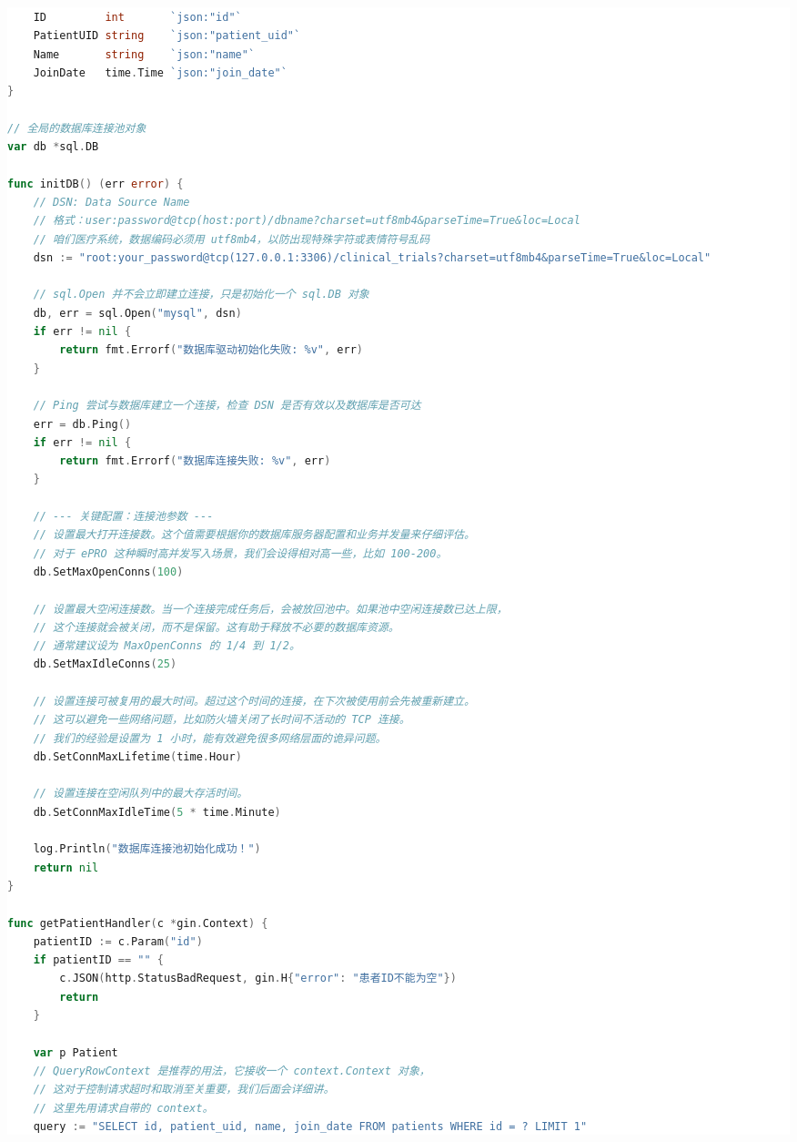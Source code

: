 ```go
	ID         int       `json:"id"`
	PatientUID string    `json:"patient_uid"`
	Name       string    `json:"name"`
	JoinDate   time.Time `json:"join_date"`
}

// 全局的数据库连接池对象
var db *sql.DB

func initDB() (err error) {
	// DSN: Data Source Name
	// 格式：user:password@tcp(host:port)/dbname?charset=utf8mb4&parseTime=True&loc=Local
	// 咱们医疗系统，数据编码必须用 utf8mb4，以防出现特殊字符或表情符号乱码
	dsn := "root:your_password@tcp(127.0.0.1:3306)/clinical_trials?charset=utf8mb4&parseTime=True&loc=Local"
	
	// sql.Open 并不会立即建立连接，只是初始化一个 sql.DB 对象
	db, err = sql.Open("mysql", dsn)
	if err != nil {
		return fmt.Errorf("数据库驱动初始化失败: %v", err)
	}

	// Ping 尝试与数据库建立一个连接，检查 DSN 是否有效以及数据库是否可达
	err = db.Ping()
	if err != nil {
		return fmt.Errorf("数据库连接失败: %v", err)
	}

	// --- 关键配置：连接池参数 ---
	// 设置最大打开连接数。这个值需要根据你的数据库服务器配置和业务并发量来仔细评估。
	// 对于 ePRO 这种瞬时高并发写入场景，我们会设得相对高一些，比如 100-200。
	db.SetMaxOpenConns(100)

	// 设置最大空闲连接数。当一个连接完成任务后，会被放回池中。如果池中空闲连接数已达上限，
	// 这个连接就会被关闭，而不是保留。这有助于释放不必要的数据库资源。
	// 通常建议设为 MaxOpenConns 的 1/4 到 1/2。
	db.SetMaxIdleConns(25)

	// 设置连接可被复用的最大时间。超过这个时间的连接，在下次被使用前会先被重新建立。
	// 这可以避免一些网络问题，比如防火墙关闭了长时间不活动的 TCP 连接。
	// 我们的经验是设置为 1 小时，能有效避免很多网络层面的诡异问题。
	db.SetConnMaxLifetime(time.Hour)

	// 设置连接在空闲队列中的最大存活时间。
	db.SetConnMaxIdleTime(5 * time.Minute)

	log.Println("数据库连接池初始化成功！")
	return nil
}

func getPatientHandler(c *gin.Context) {
	patientID := c.Param("id")
	if patientID == "" {
		c.JSON(http.StatusBadRequest, gin.H{"error": "患者ID不能为空"})
		return
	}

	var p Patient
	// QueryRowContext 是推荐的用法，它接收一个 context.Context 对象，
	// 这对于控制请求超时和取消至关重要，我们后面会详细讲。
	// 这里先用请求自带的 context。
	query := "SELECT id, patient_uid, name, join_date FROM patients WHERE id = ? LIMIT 1"
```